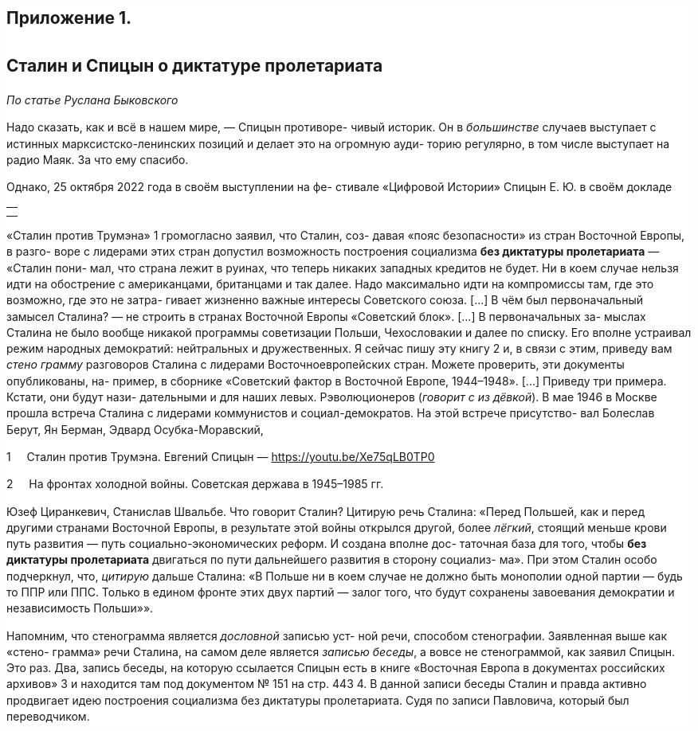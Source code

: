 ## Приложение 1.

## Сталин и Спицын о диктатуре пролетариата

_По статье Руслана Быковского_

Надо сказать, как и всё в нашем мире, — Спицын противоре- чивый историк. Он в _большинстве_ случаев выступает с истинных марксистско-ленинских позиций и делает это на огромную ауди- торию регулярно, в том числе выступает на радио Маяк. За что ему спасибо.

Однако, 25 октября 2022 года в своём выступлении на фе- стивале «Цифровой Истории» Спицын Е. Ю. в своём докладе

|   |
|---|
||
||![](file:///C:/Users/bot32/AppData/Local/Temp/msohtmlclip1/01/clip_image001.gif)|

  
«Сталин против Трумэна» 1 громогласно заявил, что Сталин, соз- давая «пояс безопасности» из стран Восточной Европы, в разго- воре с лидерами этих стран допустил возможность построения социализма **без диктатуры пролетариата** — «Сталин пони- мал, что страна лежит в руинах, что теперь никаких западных кредитов не будет. Ни в коем случае нельзя идти на обострение с американцами, британцами и так далее. Надо максимально идти на компромиссы там, где это возможно, где это не затра- гивает жизненно важные интересы Советского союза. [...] В чём был первоначальный замысел Сталина? — не строить в странах Восточной Европы «Советский блок». […] В первоначальных за- мыслах Сталина не было вообще никакой программы советизации Польши, Чехословакии и далее по списку. Его вполне устраивал режим народных демократий: нейтральных и дружественных. Я сейчас пишу эту книгу 2 и, в связи с этим, приведу вам _стено­ грамму_ разговоров Сталина с лидерами Восточноевропейских стран. Можете проверить, эти документы опубликованы, на- пример, в сборнике «Советский фактор в Восточной Европе, 1944–1948». [...] Приведу три примера. Кстати, они будут нази- дательными и для наших левых. Рэволюционеров (_говорит с из­ дёвкой_). В мае 1946 в Москве прошла встреча Сталина с лидерами коммунистов и социал-демократов. На этой встрече присутство- вал Болеслав Берут, Ян Берман, Эдвард Осубка-Моравский,

1     Сталин против Трумэна. Евгений Спицын — https://youtu.be/Xe75qLB0TP0

2     На фронтах холодной войны. Советская держава в 1945–1985 гг.

  

Юзеф Циранкевич, Станислав Швальбе. Что говорит Сталин? Цитирую речь Сталина: «Перед Польшей, как и перед другими странами Восточной Европы, в результате этой войны открылся другой, более _лёгкий_, стоящий меньше крови путь развития — путь социально-экономических реформ. И создана вполне дос- таточная база для того, чтобы **без диктатуры пролетариата** двигаться по пути дальнейшего развития в сторону социализ- ма». При этом Сталин особо подчеркнул, что, _цитирую_ дальше Сталина: «В Польше ни в коем случае не должно быть монополии одной партии — будь то ППР или ППС. Только в едином фронте этих двух партий — залог того, что будут сохранены завоевания демократии и независимость Польши»».

Напомним, что стенограмма является _дословной_ записью уст- ной речи, способом стенографии. Заявленная выше как «стено- грамма» речи Сталина, на самом деле является _записью беседы_, а вовсе не стенограммой, как заявил Спицын. Это раз. Два, запись беседы, на которую ссылается Спицын есть в книге «Восточная Европа в документах российских архивов» 3 и находится там под документом № 151 на стр. 443 4. В данной записи беседы Сталин и правда активно продвигает идею построения социализма без диктатуры пролетариата. Судя по записи Павловича, который был переводчиком.
